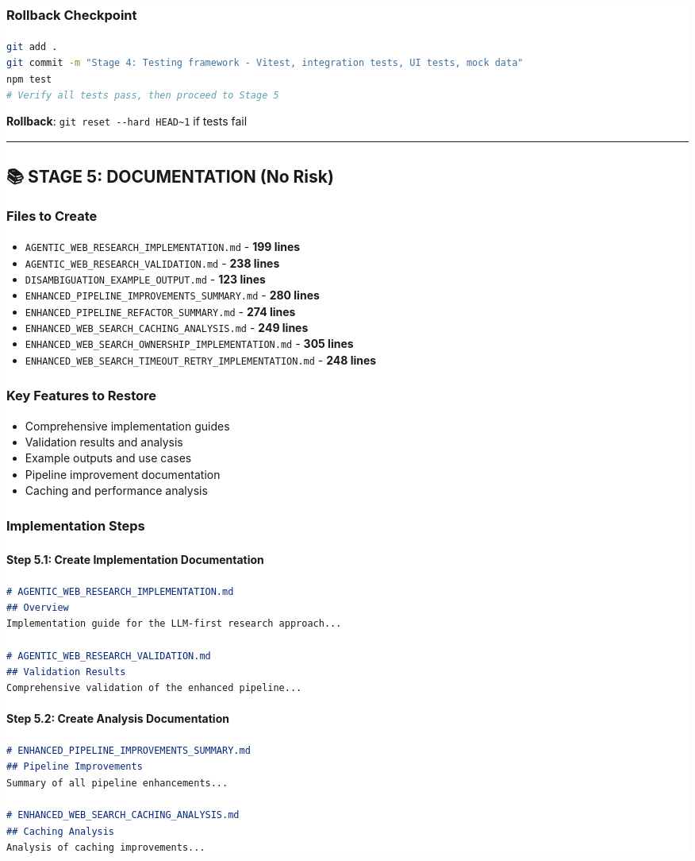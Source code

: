 ### **Rollback Checkpoint**
```bash
git add .
git commit -m "Stage 4: Testing framework - Vitest, integration tests, UI tests, mock data"
npm test
# Verify all tests pass, then proceed to Stage 5
```

**Rollback**: `git reset --hard HEAD~1` if tests fail

---

## **📚 STAGE 5: DOCUMENTATION (No Risk)**

### **Files to Create**
- `AGENTIC_WEB_RESEARCH_IMPLEMENTATION.md` - **199 lines**
- `AGENTIC_WEB_RESEARCH_VALIDATION.md` - **238 lines**
- `DISAMBIGUATION_EXAMPLE_OUTPUT.md` - **123 lines**
- `ENHANCED_PIPELINE_IMPROVEMENTS_SUMMARY.md` - **280 lines**
- `ENHANCED_PIPELINE_REFACTOR_SUMMARY.md` - **274 lines**
- `ENHANCED_WEB_SEARCH_CACHING_ANALYSIS.md` - **249 lines**
- `ENHANCED_WEB_SEARCH_OWNERSHIP_IMPLEMENTATION.md` - **305 lines**
- `ENHANCED_WEB_SEARCH_TIMEOUT_RETRY_IMPLEMENTATION.md` - **248 lines**

### **Key Features to Restore**
- Comprehensive implementation guides
- Validation results and analysis
- Example outputs and use cases
- Pipeline improvement documentation
- Caching and performance analysis

### **Implementation Steps**

#### **Step 5.1: Create Implementation Documentation**
```markdown
# AGENTIC_WEB_RESEARCH_IMPLEMENTATION.md
## Overview
Implementation guide for the LLM-first research approach...

# AGENTIC_WEB_RESEARCH_VALIDATION.md
## Validation Results
Comprehensive validation of the enhanced pipeline...
```

#### **Step 5.2: Create Analysis Documentation**
```markdown
# ENHANCED_PIPELINE_IMPROVEMENTS_SUMMARY.md
## Pipeline Improvements
Summary of all pipeline enhancements...

# ENHANCED_WEB_SEARCH_CACHING_ANALYSIS.md
## Caching Analysis
Analysis of caching improvements...
```
